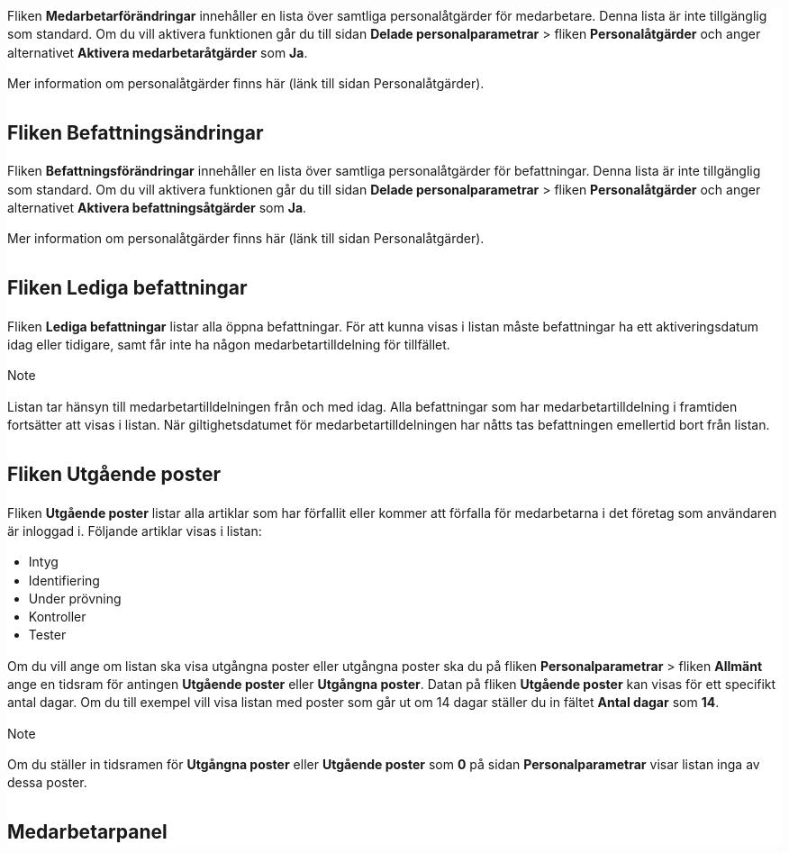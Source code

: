 Fliken **Medarbetarförändringar** innehåller en lista över samtliga personalåtgärder för medarbetare. Denna lista är inte tillgänglig som standard. Om du vill aktivera funktionen går du till sidan **Delade personalparametrar** > fliken **Personalåtgärder** och anger alternativet **Aktivera medarbetaråtgärder** som **Ja**.

Mer information om personalåtgärder finns här (länk till sidan Personalåtgärder).

## <a name="position-changes-tab"></a>Fliken Befattningsändringar

Fliken **Befattningsförändringar** innehåller en lista över samtliga personalåtgärder för befattningar. Denna lista är inte tillgänglig som standard. Om du vill aktivera funktionen går du till sidan **Delade personalparametrar** > fliken **Personalåtgärder** och anger alternativet **Aktivera befattningsåtgärder** som **Ja**.

Mer information om personalåtgärder finns här (länk till sidan Personalåtgärder).

## <a name="open-positions-tab"></a>Fliken Lediga befattningar

Fliken **Lediga befattningar** listar alla öppna befattningar. För att kunna visas i listan måste befattningar ha ett aktiveringsdatum idag eller tidigare, samt får inte ha någon medarbetartilldelning för tillfället.

> [!NOTE]
> Listan tar hänsyn till medarbetartilldelningen från och med idag. Alla befattningar som har medarbetartilldelning i framtiden fortsätter att visas i listan. När giltighetsdatumet för medarbetartilldelningen har nåtts tas befattningen emellertid bort från listan.

## <a name="expiring-records-tab"></a>Fliken Utgående poster

Fliken **Utgående poster** listar alla artiklar som har förfallit eller kommer att förfalla för medarbetarna i det företag som användaren är inloggad i. Följande artiklar visas i listan:

- Intyg
- Identifiering
- Under prövning
- Kontroller
- Tester

Om du vill ange om listan ska visa utgångna poster eller utgångna poster ska du på fliken **Personalparametrar** > fliken **Allmänt** ange en tidsram för antingen **Utgående poster** eller **Utgångna poster**. Datan på fliken **Utgående poster** kan visas för ett specifikt antal dagar. Om du till exempel vill visa listan med poster som går ut om 14 dagar ställer du in fältet **Antal dagar** som **14**.

> [!NOTE] 
> Om du ställer in tidsramen för **Utgångna poster** eller **Utgående poster** som **0** på sidan **Personalparametrar** visar listan inga av dessa poster.

## <a name="employees-tile"></a>Medarbetarpanel
